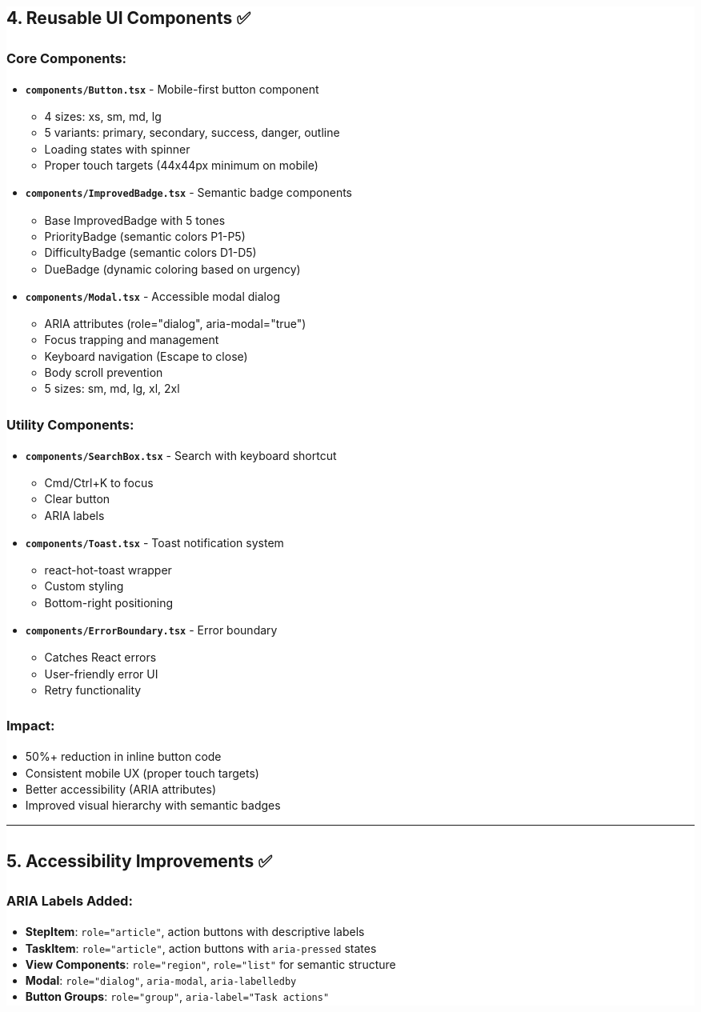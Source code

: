 ## 4. Reusable UI Components ✅

### Core Components:
- **`components/Button.tsx`** - Mobile-first button component
  - 4 sizes: xs, sm, md, lg
  - 5 variants: primary, secondary, success, danger, outline
  - Loading states with spinner
  - Proper touch targets (44x44px minimum on mobile)

- **`components/ImprovedBadge.tsx`** - Semantic badge components
  - Base ImprovedBadge with 5 tones
  - PriorityBadge (semantic colors P1-P5)
  - DifficultyBadge (semantic colors D1-D5)
  - DueBadge (dynamic coloring based on urgency)

- **`components/Modal.tsx`** - Accessible modal dialog
  - ARIA attributes (role="dialog", aria-modal="true")
  - Focus trapping and management
  - Keyboard navigation (Escape to close)
  - Body scroll prevention
  - 5 sizes: sm, md, lg, xl, 2xl

### Utility Components:
- **`components/SearchBox.tsx`** - Search with keyboard shortcut
  - Cmd/Ctrl+K to focus
  - Clear button
  - ARIA labels

- **`components/Toast.tsx`** - Toast notification system
  - react-hot-toast wrapper
  - Custom styling
  - Bottom-right positioning

- **`components/ErrorBoundary.tsx`** - Error boundary
  - Catches React errors
  - User-friendly error UI
  - Retry functionality

### Impact:
- 50%+ reduction in inline button code
- Consistent mobile UX (proper touch targets)
- Better accessibility (ARIA attributes)
- Improved visual hierarchy with semantic badges

---

## 5. Accessibility Improvements ✅

### ARIA Labels Added:
- **StepItem**: `role="article"`, action buttons with descriptive labels
- **TaskItem**: `role="article"`, action buttons with `aria-pressed` states
- **View Components**: `role="region"`, `role="list"` for semantic structure
- **Modal**: `role="dialog"`, `aria-modal`, `aria-labelledby`
- **Button Groups**: `role="group"`, `aria-label="Task actions"`

